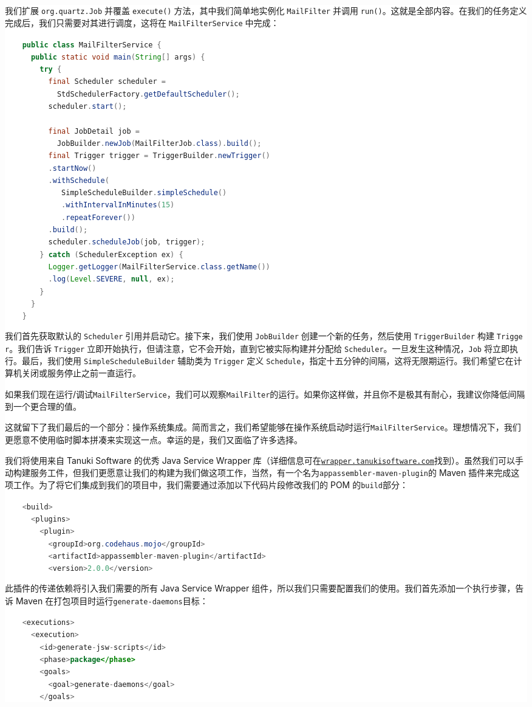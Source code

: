 我们扩展 `org.quartz.Job` 并覆盖 `execute()` 方法，其中我们简单地实例化 `MailFilter` 并调用 `run()`。这就是全部内容。在我们的任务定义完成后，我们只需要对其进行调度，这将在 `MailFilterService` 中完成：

```java
    public class MailFilterService { 
      public static void main(String[] args) { 
        try { 
          final Scheduler scheduler =  
            StdSchedulerFactory.getDefaultScheduler(); 
          scheduler.start(); 

          final JobDetail job =  
            JobBuilder.newJob(MailFilterJob.class).build(); 
          final Trigger trigger = TriggerBuilder.newTrigger() 
          .startNow() 
          .withSchedule( 
             SimpleScheduleBuilder.simpleSchedule() 
             .withIntervalInMinutes(15) 
             .repeatForever()) 
          .build(); 
          scheduler.scheduleJob(job, trigger); 
        } catch (SchedulerException ex) { 
          Logger.getLogger(MailFilterService.class.getName()) 
          .log(Level.SEVERE, null, ex); 
        } 
      } 
    } 
```

我们首先获取默认的 `Scheduler` 引用并启动它。接下来，我们使用 `JobBuilder` 创建一个新的任务，然后使用 `TriggerBuilder` 构建 `Trigger`。我们告诉 `Trigger` 立即开始执行，但请注意，它不会开始，直到它被实际构建并分配给 `Scheduler`。一旦发生这种情况，`Job` 将立即执行。最后，我们使用 `SimpleScheduleBuilder` 辅助类为 `Trigger` 定义 `Schedule`，指定十五分钟的间隔，这将无限期运行。我们希望它在计算机关闭或服务停止之前一直运行。

如果我们现在运行/调试`MailFilterService`，我们可以观察`MailFilter`的运行。如果你这样做，并且你不是极其有耐心，我建议你降低间隔到一个更合理的值。

这就留下了我们最后的一个部分：操作系统集成。简而言之，我们希望能够在操作系统启动时运行`MailFilterService`。理想情况下，我们更愿意不使用临时脚本拼凑来实现这一点。幸运的是，我们又面临了许多选择。

我们将使用来自 Tanuki Software 的优秀 Java Service Wrapper 库（详细信息可在[`wrapper.tanukisoftware.com`](https://wrapper.tanukisoftware.com/)找到）。虽然我们可以手动构建服务工件，但我们更愿意让我们的构建为我们做这项工作，当然，有一个名为`appassembler-maven-plugin`的 Maven 插件来完成这项工作。为了将它们集成到我们的项目中，我们需要通过添加以下代码片段修改我们的 POM 的`build`部分：

```java
    <build> 
      <plugins> 
        <plugin> 
          <groupId>org.codehaus.mojo</groupId> 
          <artifactId>appassembler-maven-plugin</artifactId> 
          <version>2.0.0</version> 
```

此插件的传递依赖将引入我们需要的所有 Java Service Wrapper 组件，所以我们只需要配置我们的使用。我们首先添加一个执行步骤，告诉 Maven 在打包项目时运行`generate-daemons`目标：

```java
    <executions> 
      <execution> 
        <id>generate-jsw-scripts</id> 
        <phase>package</phase> 
        <goals> 
          <goal>generate-daemons</goal> 
        </goals> 
```
